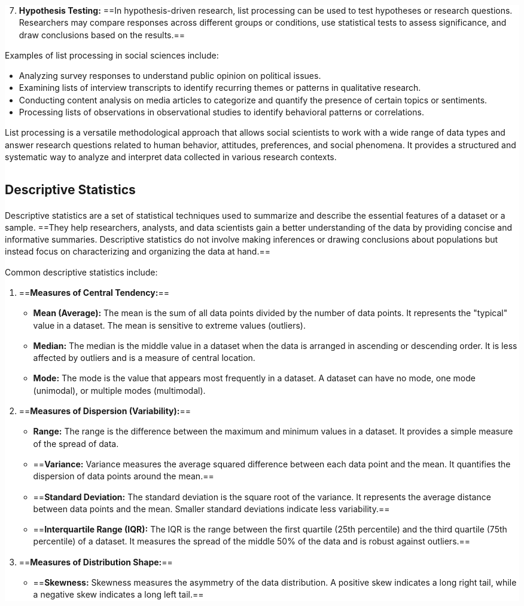 7. **Hypothesis Testing:** ==In hypothesis-driven research, list processing can be used to test hypotheses or research questions. Researchers may compare responses across different groups or conditions, use statistical tests to assess significance, and draw conclusions based on the results.==

Examples of list processing in social sciences include:

- Analyzing survey responses to understand public opinion on political issues.
- Examining lists of interview transcripts to identify recurring themes or patterns in qualitative research.
- Conducting content analysis on media articles to categorize and quantify the presence of certain topics or sentiments.
- Processing lists of observations in observational studies to identify behavioral patterns or correlations.

List processing is a versatile methodological approach that allows social scientists to work with a wide range of data types and answer research questions related to human behavior, attitudes, preferences, and social phenomena. It provides a structured and systematic way to analyze and interpret data collected in various research contexts.

## Descriptive Statistics
Descriptive statistics are a set of statistical techniques used to summarize and describe the essential features of a dataset or a sample. ==They help researchers, analysts, and data scientists gain a better understanding of the data by providing concise and informative summaries. Descriptive statistics do not involve making inferences or drawing conclusions about populations but instead focus on characterizing and organizing the data at hand.==

Common descriptive statistics include:

1. ==**Measures of Central Tendency:**==
   - **Mean (Average):** The mean is the sum of all data points divided by the number of data points. It represents the "typical" value in a dataset. The mean is sensitive to extreme values (outliers).

   - **Median:** The median is the middle value in a dataset when the data is arranged in ascending or descending order. It is less affected by outliers and is a measure of central location.

   - **Mode:** The mode is the value that appears most frequently in a dataset. A dataset can have no mode, one mode (unimodal), or multiple modes (multimodal).

2. ==**Measures of Dispersion (Variability):**==
   - **Range:** The range is the difference between the maximum and minimum values in a dataset. It provides a simple measure of the spread of data.

   - ==**Variance:** Variance measures the average squared difference between each data point and the mean. It quantifies the dispersion of data points around the mean.==

   - ==**Standard Deviation:** The standard deviation is the square root of the variance. It represents the average distance between data points and the mean. Smaller standard deviations indicate less variability.==

   - ==**Interquartile Range (IQR):** The IQR is the range between the first quartile (25th percentile) and the third quartile (75th percentile) of a dataset. It measures the spread of the middle 50% of the data and is robust against outliers.==

3. ==**Measures of Distribution Shape:**==
   - ==**Skewness:** Skewness measures the asymmetry of the data distribution. A positive skew indicates a long right tail, while a negative skew indicates a long left tail.==
